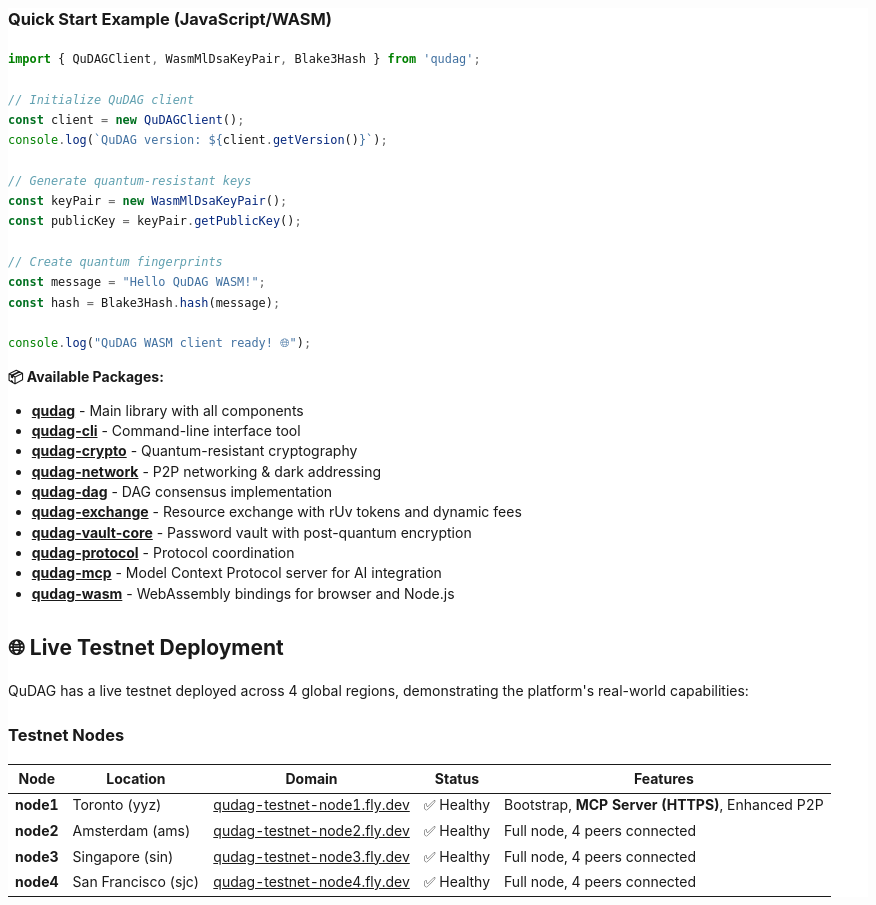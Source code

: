 ### Quick Start Example (JavaScript/WASM)
```javascript
import { QuDAGClient, WasmMlDsaKeyPair, Blake3Hash } from 'qudag';

// Initialize QuDAG client
const client = new QuDAGClient();
console.log(`QuDAG version: ${client.getVersion()}`);

// Generate quantum-resistant keys
const keyPair = new WasmMlDsaKeyPair();
const publicKey = keyPair.getPublicKey();

// Create quantum fingerprints
const message = "Hello QuDAG WASM!";
const hash = Blake3Hash.hash(message);

console.log("QuDAG WASM client ready! 🌐");
```

**📦 Available Packages:**
- [**qudag**](https://crates.io/crates/qudag) - Main library with all components
- [**qudag-cli**](https://crates.io/crates/qudag-cli) - Command-line interface tool
- [**qudag-crypto**](https://crates.io/crates/qudag-crypto) - Quantum-resistant cryptography
- [**qudag-network**](https://crates.io/crates/qudag-network) - P2P networking & dark addressing
- [**qudag-dag**](https://crates.io/crates/qudag-dag) - DAG consensus implementation
- [**qudag-exchange**](https://crates.io/crates/qudag-exchange) - Resource exchange with rUv tokens and dynamic fees
- [**qudag-vault-core**](https://crates.io/crates/qudag-vault-core) - Password vault with post-quantum encryption
- [**qudag-protocol**](https://crates.io/crates/qudag-protocol) - Protocol coordination
- [**qudag-mcp**](https://crates.io/crates/qudag-mcp) - Model Context Protocol server for AI integration
- [**qudag-wasm**](https://www.npmjs.com/package/qudag) - WebAssembly bindings for browser and Node.js

## 🌐 Live Testnet Deployment

QuDAG has a live testnet deployed across 4 global regions, demonstrating the platform's real-world capabilities:

### Testnet Nodes

| Node | Location | Domain | Status | Features |
|------|----------|--------|--------|----------|
| **node1** | Toronto (yyz) | [qudag-testnet-node1.fly.dev](https://qudag-testnet-node1.fly.dev/health) | ✅ Healthy | Bootstrap, **MCP Server (HTTPS)**, Enhanced P2P |
| **node2** | Amsterdam (ams) | [qudag-testnet-node2.fly.dev](https://qudag-testnet-node2.fly.dev/health) | ✅ Healthy | Full node, 4 peers connected |
| **node3** | Singapore (sin) | [qudag-testnet-node3.fly.dev](https://qudag-testnet-node3.fly.dev/health) | ✅ Healthy | Full node, 4 peers connected |
| **node4** | San Francisco (sjc) | [qudag-testnet-node4.fly.dev](https://qudag-testnet-node4.fly.dev/health) | ✅ Healthy | Full node, 4 peers connected |
